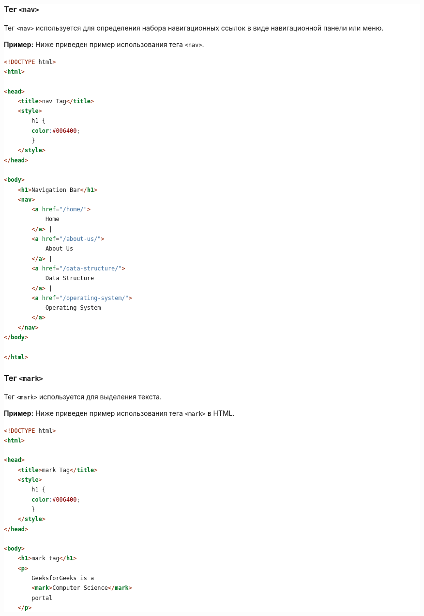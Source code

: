 ### Тег `<nav>`

Тег `<nav>` используется для определения набора навигационных ссылок в виде навигационной панели или меню.

**Пример:** Ниже приведен пример использования тега `<nav>`.
```html
<!DOCTYPE html>
<html>

<head>
    <title>nav Tag</title>
    <style>
        h1 {
        color:#006400;
        }
    </style>
</head>

<body>
    <h1>Navigation Bar</h1>
    <nav>
        <a href="/home/">
            Home
        </a> |
        <a href="/about-us/">
            About Us
        </a> |
        <a href="/data-structure/">
            Data Structure
        </a> |
        <a href="/operating-system/">
            Operating System
        </a>
    </nav>
</body>

</html>
```

### Тег `<mark>`

Тег `<mark>` используется для выделения текста.

**Пример:** Ниже приведен пример использования тега `<mark>` в HTML.
```html
<!DOCTYPE html>
<html>

<head>
    <title>mark Tag</title>
    <style>
        h1 {
        color:#006400;
        }
    </style>
</head>

<body>
    <h1>mark tag</h1>
    <p>
        GeeksforGeeks is a
        <mark>Computer Science</mark>
        portal
    </p>
```